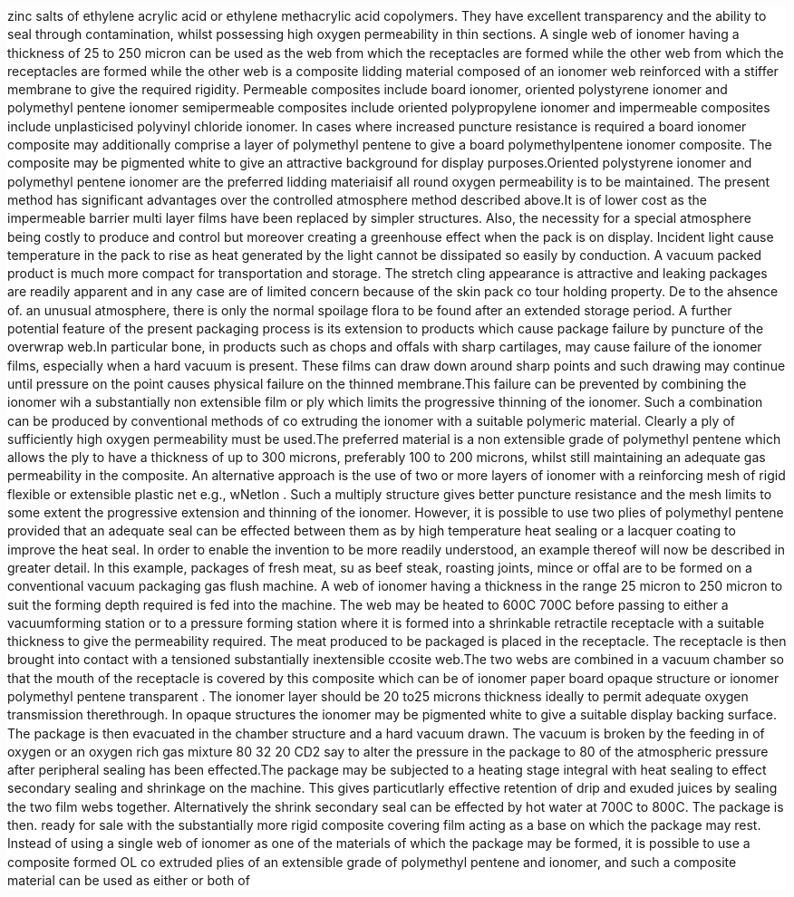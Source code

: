 zinc salts of ethylene acrylic acid or ethylene methacrylic acid copolymers. They have excellent transparency and the ability to seal through contamination, whilst possessing high oxygen permeability in thin sections. A single web of ionomer having a thickness of 25 to 250 micron can be used as the web from which the receptacles are formed while the other web from which the receptacles are formed while the other web is a composite lidding material composed of an ionomer web reinforced with a stiffer membrane to give the required rigidity. Permeable composites include board ionomer, oriented polystyrene ionomer and polymethyl pentene ionomer semipermeable composites include oriented polypropylene ionomer and impermeable composites include unplasticised polyvinyl chloride ionomer. In cases where increased puncture resistance is required a board ionomer composite may additionally comprise a layer of polymethyl pentene to give a board polymethylpentene ionomer composite. The composite may be pigmented white to give an attractive background for display purposes.Oriented polystyrene ionomer and polymethyl pentene ionomer are the preferred lidding materiaisif all round oxygen permeability is to be maintained. The present method has significant advantages over the controlled atmosphere method described above.It is of lower cost as the impermeable barrier multi layer films have been replaced by simpler structures. Also, the necessity for a special atmosphere being costly to produce and control but moreover creating a greenhouse effect when the pack is on display. Incident light cause temperature in the pack to rise as heat generated by the light cannot be dissipated so easily by conduction. A vacuum packed product is much more compact for transportation and storage. The stretch cling appearance is attractive and leaking packages are readily apparent and in any case are of limited concern because of the skin pack co tour holding property. De to the ahsence of. an unusual atmosphere, there is only the normal spoilage flora to be found after an extended storage period. A further potential feature of the present packaging process is its extension to products which cause package failure by puncture of the overwrap web.In particular bone, in products such as chops and offals with sharp cartilages, may cause failure of the ionomer films, especially when a hard vacuum is present. These films can draw down around sharp points and such drawing may continue until pressure on the point causes physical failure on the thinned membrane.This failure can be prevented by combining the ionomer wih a substantially non extensible film or ply which limits the progressive thinning of the ionomer. Such a combination can be produced by conventional methods of co extruding the ionomer with a suitable polymeric material. Clearly a ply of sufficiently high oxygen permeability must be used.The preferred material is a non extensible grade of polymethyl pentene which allows the ply to have a thickness of up to 300 microns, preferably 100 to 200 microns, whilst still maintaining an adequate gas permeability in the composite. An alternative approach is the use of two or more layers of ionomer with a reinforcing mesh of rigid flexible or extensible plastic net e.g., wNetlon . Such a multiply structure gives better puncture resistance and the mesh limits to some extent the progressive extension and thinning of the ionomer. However, it is possible to use two plies of polymethyl pentene provided that an adequate seal can be effected between them as by high temperature heat sealing or a lacquer coating to improve the heat seal. In order to enable the invention to be more readily understood, an example thereof will now be described in greater detail. ln this example, packages of fresh meat, su as beef steak, roasting joints, mince or offal are to be formed on a conventional vacuum packaging gas flush machine. A web of ionomer having a thickness in the range 25 micron to 250 micron to suit the forming depth required is fed into the machine. The web may be heated to 600C 700C before passing to either a vacuumforming station or to a pressure forming station where it is formed into a shrinkable retractile receptacle with a suitable thickness to give the permeability required. The meat produced to be packaged is placed in the receptacle. The receptacle is then brought into contact with a tensioned substantially inextensible ccosite web.The two webs are combined in a vacuum chamber so that the mouth of the receptacle is covered by this composite which can be of ionomer paper board opaque structure or ionomer polymethyl pentene transparent . The ionomer layer should be 20 to25 microns thickness ideally to permit adequate oxygen transmission therethrough. In opaque structures the ionomer may be pigmented white to give a suitable display backing surface. The package is then evacuated in the chamber structure and a hard vacuum drawn. The vacuum is broken by the feeding in of oxygen or an oxygen rich gas mixture 80 32 20 CD2 say to alter the pressure in the package to 80 of the atmospheric pressure after peripheral sealing has been effected.The package may be subjected to a heating stage integral with heat sealing to effect secondary sealing and shrinkage on the machine. This gives particutlarly effective retention of drip and exuded juices by sealing the two film webs together. Alternatively the shrink secondary seal can be effected by hot water at 700C to 800C. The package is then. ready for sale with the substantially more rigid composite covering film acting as a base on which the package may rest. Instead of using a single web of ionomer as one of the materials of which the package may be formed, it is possible to use a composite formed OL co extruded plies of an extensible grade of polymethyl pentene and ionomer, and such a composite material can be used as either or both of